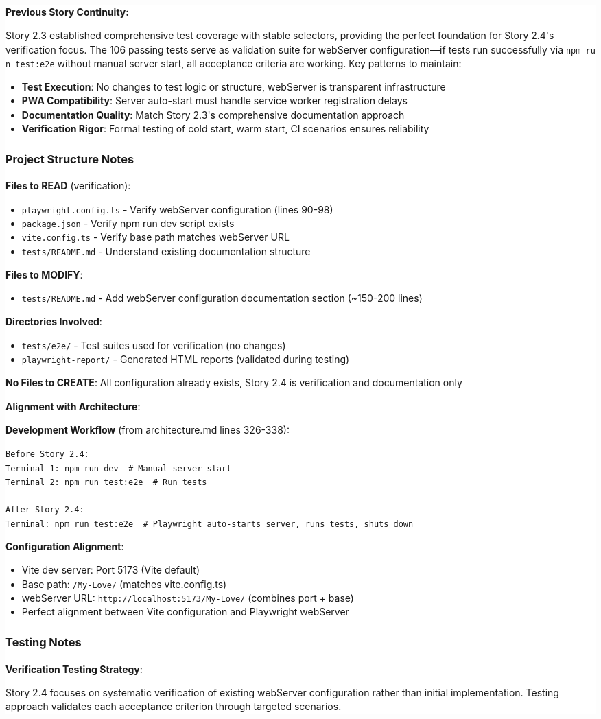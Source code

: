 **Previous Story Continuity:**

Story 2.3 established comprehensive test coverage with stable selectors, providing the perfect foundation for Story 2.4's verification focus. The 106 passing tests serve as validation suite for webServer configuration—if tests run successfully via `npm run test:e2e` without manual server start, all acceptance criteria are working. Key patterns to maintain:

- **Test Execution**: No changes to test logic or structure, webServer is transparent infrastructure
- **PWA Compatibility**: Server auto-start must handle service worker registration delays
- **Documentation Quality**: Match Story 2.3's comprehensive documentation approach
- **Verification Rigor**: Formal testing of cold start, warm start, CI scenarios ensures reliability

### Project Structure Notes

**Files to READ** (verification):
- `playwright.config.ts` - Verify webServer configuration (lines 90-98)
- `package.json` - Verify npm run dev script exists
- `vite.config.ts` - Verify base path matches webServer URL
- `tests/README.md` - Understand existing documentation structure

**Files to MODIFY**:
- `tests/README.md` - Add webServer configuration documentation section (~150-200 lines)

**Directories Involved**:
- `tests/e2e/` - Test suites used for verification (no changes)
- `playwright-report/` - Generated HTML reports (validated during testing)

**No Files to CREATE**: All configuration already exists, Story 2.4 is verification and documentation only

**Alignment with Architecture**:

**Development Workflow** (from architecture.md lines 326-338):
```
Before Story 2.4:
Terminal 1: npm run dev  # Manual server start
Terminal 2: npm run test:e2e  # Run tests

After Story 2.4:
Terminal: npm run test:e2e  # Playwright auto-starts server, runs tests, shuts down
```

**Configuration Alignment**:
- Vite dev server: Port 5173 (Vite default)
- Base path: `/My-Love/` (matches vite.config.ts)
- webServer URL: `http://localhost:5173/My-Love/` (combines port + base)
- Perfect alignment between Vite configuration and Playwright webServer

### Testing Notes

**Verification Testing Strategy**:

Story 2.4 focuses on systematic verification of existing webServer configuration rather than initial implementation. Testing approach validates each acceptance criterion through targeted scenarios.
